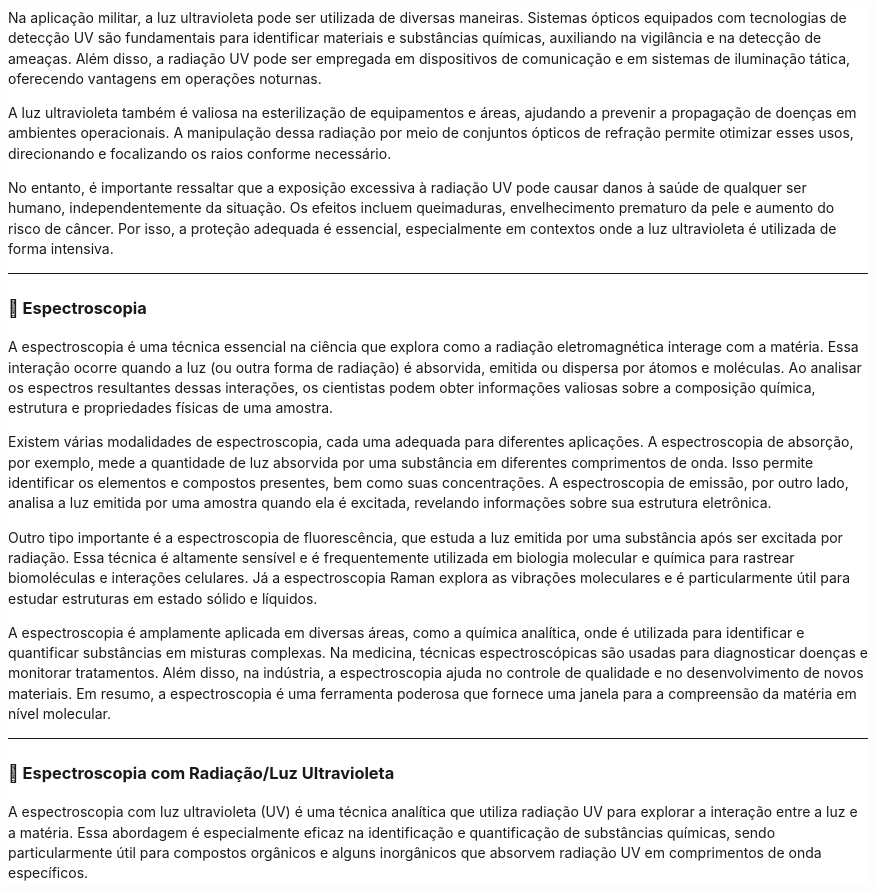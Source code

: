 Na aplicação militar, a luz ultravioleta pode ser utilizada de diversas maneiras. Sistemas ópticos equipados com tecnologias de detecção UV são fundamentais para identificar materiais e substâncias químicas, auxiliando na vigilância e na detecção de ameaças. Além disso, a radiação UV pode ser empregada em dispositivos de comunicação e em sistemas de iluminação tática, oferecendo vantagens em operações noturnas.

A luz ultravioleta também é valiosa na esterilização de equipamentos e áreas, ajudando a prevenir a propagação de doenças em ambientes operacionais. A manipulação dessa radiação por meio de conjuntos ópticos de refração permite otimizar esses usos, direcionando e focalizando os raios conforme necessário.

No entanto, é importante ressaltar que a exposição excessiva à radiação UV pode causar danos à saúde de qualquer ser humano, independentemente da situação. Os efeitos incluem queimaduras, envelhecimento prematuro da pele e aumento do risco de câncer. Por isso, a proteção adequada é essencial, especialmente em contextos onde a luz ultravioleta é utilizada de forma intensiva.

---

### :small_blue_diamond: Espectroscopia

A espectroscopia é uma técnica essencial na ciência que explora como a radiação eletromagnética interage com a matéria. Essa interação ocorre quando a luz (ou outra forma de radiação) é absorvida, emitida ou dispersa por átomos e moléculas. Ao analisar os espectros resultantes dessas interações, os cientistas podem obter informações valiosas sobre a composição química, estrutura e propriedades físicas de uma amostra.

Existem várias modalidades de espectroscopia, cada uma adequada para diferentes aplicações. A espectroscopia de absorção, por exemplo, mede a quantidade de luz absorvida por uma substância em diferentes comprimentos de onda. Isso permite identificar os elementos e compostos presentes, bem como suas concentrações. A espectroscopia de emissão, por outro lado, analisa a luz emitida por uma amostra quando ela é excitada, revelando informações sobre sua estrutura eletrônica.

Outro tipo importante é a espectroscopia de fluorescência, que estuda a luz emitida por uma substância após ser excitada por radiação. Essa técnica é altamente sensível e é frequentemente utilizada em biologia molecular e química para rastrear biomoléculas e interações celulares. Já a espectroscopia Raman explora as vibrações moleculares e é particularmente útil para estudar estruturas em estado sólido e líquidos.

A espectroscopia é amplamente aplicada em diversas áreas, como a química analítica, onde é utilizada para identificar e quantificar substâncias em misturas complexas. Na medicina, técnicas espectroscópicas são usadas para diagnosticar doenças e monitorar tratamentos. Além disso, na indústria, a espectroscopia ajuda no controle de qualidade e no desenvolvimento de novos materiais. Em resumo, a espectroscopia é uma ferramenta poderosa que fornece uma janela para a compreensão da matéria em nível molecular.

---

### :small_blue_diamond: Espectroscopia com Radiação/Luz Ultravioleta

A espectroscopia com luz ultravioleta (UV) é uma técnica analítica que utiliza radiação UV para explorar a interação entre a luz e a matéria. Essa abordagem é especialmente eficaz na identificação e quantificação de substâncias químicas, sendo particularmente útil para compostos orgânicos e alguns inorgânicos que absorvem radiação UV em comprimentos de onda específicos.
